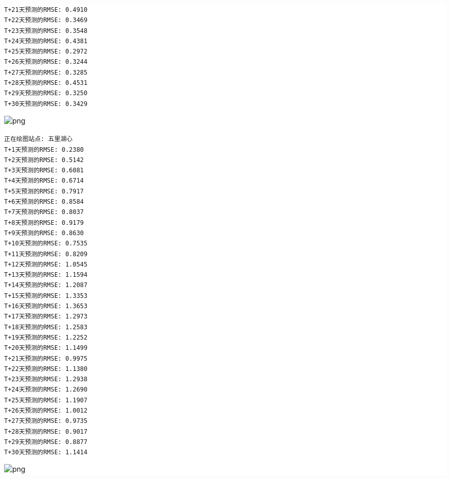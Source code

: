     T+21天预测的RMSE: 0.4910
    T+22天预测的RMSE: 0.3469
    T+23天预测的RMSE: 0.3548
    T+24天预测的RMSE: 0.4381
    T+25天预测的RMSE: 0.2972
    T+26天预测的RMSE: 0.3244
    T+27天预测的RMSE: 0.3285
    T+28天预测的RMSE: 0.4531
    T+29天预测的RMSE: 0.3250
    T+30天预测的RMSE: 0.3429
    


    
![png](%E2%98%85201-LSTM-%E5%9F%BA%E7%A1%80%E6%8C%87%E6%A0%87%E4%B8%8D%E5%90%ABdensity-%E5%8E%BB%E9%99%A4%E8%B4%9F%E6%95%B0_files/%E2%98%85201-LSTM-%E5%9F%BA%E7%A1%80%E6%8C%87%E6%A0%87%E4%B8%8D%E5%90%ABdensity-%E5%8E%BB%E9%99%A4%E8%B4%9F%E6%95%B0_3_9.png)
    


    
    正在绘图站点: 五里湖心
    T+1天预测的RMSE: 0.2380
    T+2天预测的RMSE: 0.5142
    T+3天预测的RMSE: 0.6081
    T+4天预测的RMSE: 0.6714
    T+5天预测的RMSE: 0.7917
    T+6天预测的RMSE: 0.8584
    T+7天预测的RMSE: 0.8037
    T+8天预测的RMSE: 0.9179
    T+9天预测的RMSE: 0.8630
    T+10天预测的RMSE: 0.7535
    T+11天预测的RMSE: 0.8209
    T+12天预测的RMSE: 1.0545
    T+13天预测的RMSE: 1.1594
    T+14天预测的RMSE: 1.2087
    T+15天预测的RMSE: 1.3353
    T+16天预测的RMSE: 1.3653
    T+17天预测的RMSE: 1.2973
    T+18天预测的RMSE: 1.2583
    T+19天预测的RMSE: 1.2252
    T+20天预测的RMSE: 1.1499
    T+21天预测的RMSE: 0.9975
    T+22天预测的RMSE: 1.1380
    T+23天预测的RMSE: 1.2938
    T+24天预测的RMSE: 1.2690
    T+25天预测的RMSE: 1.1907
    T+26天预测的RMSE: 1.0012
    T+27天预测的RMSE: 0.9735
    T+28天预测的RMSE: 0.9017
    T+29天预测的RMSE: 0.8877
    T+30天预测的RMSE: 1.1414
    


    
![png](%E2%98%85201-LSTM-%E5%9F%BA%E7%A1%80%E6%8C%87%E6%A0%87%E4%B8%8D%E5%90%ABdensity-%E5%8E%BB%E9%99%A4%E8%B4%9F%E6%95%B0_files/%E2%98%85201-LSTM-%E5%9F%BA%E7%A1%80%E6%8C%87%E6%A0%87%E4%B8%8D%E5%90%ABdensity-%E5%8E%BB%E9%99%A4%E8%B4%9F%E6%95%B0_3_11.png)
    